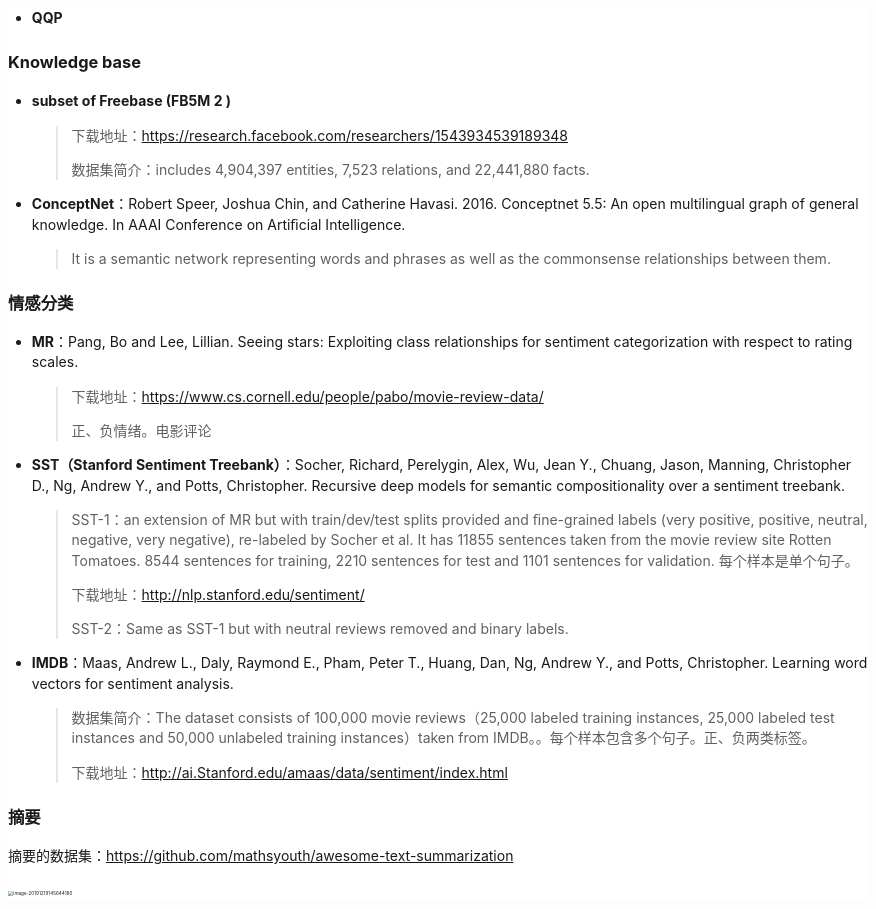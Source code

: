 - **QQP**



### Knowledge base

- **subset of Freebase (FB5M 2 )**

  > 下载地址：https://research.facebook.com/researchers/1543934539189348
  >
  > 数据集简介：includes 4,904,397 entities, 7,523 relations, and 22,441,880 facts.

- **ConceptNet**：Robert Speer, Joshua Chin, and Catherine Havasi. 2016. Conceptnet 5.5: An open multilingual graph of general knowledge. In AAAI Conference on Artiﬁcial Intelligence.

  > It is a semantic network representing words and phrases as well as the commonsense relationships between them.



### 情感分类

- **MR**：Pang, Bo and Lee, Lillian. Seeing stars: Exploiting class relationships for sentiment categorization with respect to rating scales.

  > 下载地址：https://www.cs.cornell.edu/people/pabo/movie-review-data/
  >
  > 正、负情绪。电影评论
  >
  
- **SST（Stanford Sentiment Treebank）**：Socher, Richard, Perelygin, Alex, Wu, Jean Y., Chuang, Jason, Manning, Christopher D., Ng, Andrew Y., and Potts, Christopher. Recursive deep models for semantic compositionality over a sentiment treebank.

  > SST-1：an extension of MR but with train/dev/test splits provided and ﬁne-grained labels (very positive, positive, neutral, negative, very negative), re-labeled by Socher et al. It has 11855 sentences taken from the movie review site Rotten Tomatoes. 8544 sentences for training, 2210 sentences for test and 1101 sentences for validation. 每个样本是单个句子。
  >
  > 下载地址：http://nlp.stanford.edu/sentiment/ 
  >
  > SST-2：Same as SST-1 but with neutral reviews removed and binary labels.

- **IMDB**：Maas, Andrew L., Daly, Raymond E., Pham, Peter T., Huang, Dan, Ng, Andrew Y., and Potts, Christopher. Learning word vectors for sentiment analysis.

  > 数据集简介：The dataset consists of 100,000 movie reviews（25,000 labeled training instances, 25,000 labeled test instances and 50,000 unlabeled training instances）taken from IMDB。。每个样本包含多个句子。正、负两类标签。
  >
  > 下载地址：http://ai.Stanford.edu/amaas/data/sentiment/index.html



### 摘要

摘要的数据集：https://github.com/mathsyouth/awesome-text-summarization

<img src="../images/image-20191219145644180.png" alt="image-20191219145644180" style="zoom:33%;" />

